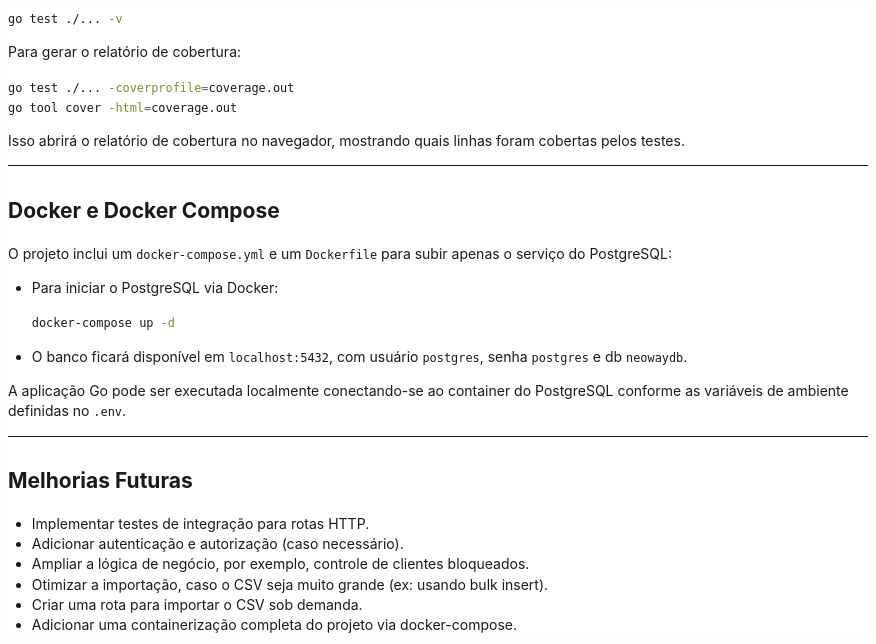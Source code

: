 ```bash
go test ./... -v
```

Para gerar o relatório de cobertura:

```bash
go test ./... -coverprofile=coverage.out
go tool cover -html=coverage.out
```

Isso abrirá o relatório de cobertura no navegador, mostrando quais linhas foram cobertas pelos testes.

---

## Docker e Docker Compose

O projeto inclui um `docker-compose.yml` e um `Dockerfile` para subir apenas o serviço do PostgreSQL:

- Para iniciar o PostgreSQL via Docker:
  ```bash
  docker-compose up -d
  ```
  
- O banco ficará disponível em `localhost:5432`, com usuário `postgres`, senha `postgres` e db `neowaydb`.

A aplicação Go pode ser executada localmente conectando-se ao container do PostgreSQL conforme as variáveis de ambiente definidas no `.env`.

---

## Melhorias Futuras

- Implementar testes de integração para rotas HTTP.
- Adicionar autenticação e autorização (caso necessário).
- Ampliar a lógica de negócio, por exemplo, controle de clientes bloqueados.
- Otimizar a importação, caso o CSV seja muito grande (ex: usando bulk insert).
- Criar uma rota para importar o CSV sob demanda.
- Adicionar uma containerização completa do projeto via docker-compose.